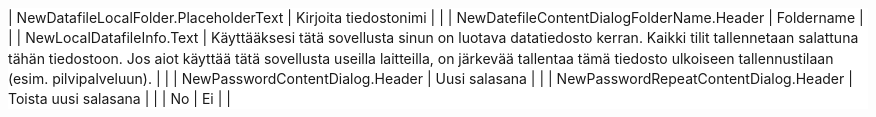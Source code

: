| NewDatafileLocalFolder.PlaceholderText                             | Kirjoita tiedostonimi                                                                                                                                                                                                                                                                                                                                                                                                                                                                                                                                                                                                                                                                                                                                                                                                                                                               |                  |
| NewDatefileContentDialogFolderName.Header                          | Foldername                                                                                                                                                                                                                                                                                                                                                                                                                                                                                                                                                                                                                                                                                                                                                                                                                                                                          |                  |
| NewLocalDatafileInfo.Text                                          | Käyttääksesi tätä sovellusta sinun on luotava datatiedosto kerran. Kaikki tilit tallennetaan salattuna tähän tiedostoon.
Jos aiot käyttää tätä sovellusta useilla laitteilla, on järkevää tallentaa tämä tiedosto ulkoiseen tallennustilaan (esim. pilvipalveluun).                                                                                                                                                                                                                                                                                                                                                                                                                                                                                                                                                                                                                |                  |
| NewPasswordContentDialog.Header                                    | Uusi salasana                                                                                                                                                                                                                                                                                                                                                                                                                                                                                                                                                                                                                                                                                                                                                                                                                                                                       |                  |
| NewPasswordRepeatContentDialog.Header                              | Toista uusi salasana                                                                                                                                                                                                                                                                                                                                                                                                                                                                                                                                                                                                                                                                                                                                                                                                                                                                |                  |
| No                                                                 | Ei                                                                                                                                                                                                                                                                                                                                                                                                                                                                                                                                                                                                                                                                                                                                                                                                                                                                                  |                  |